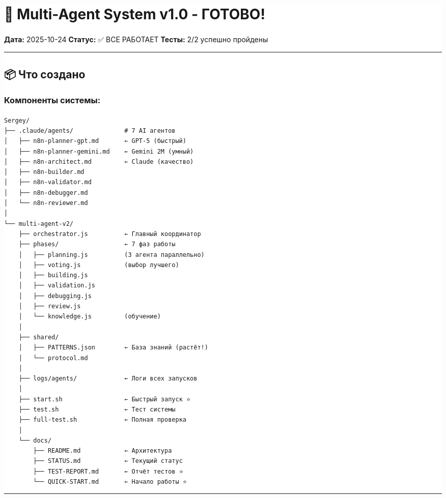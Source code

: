# 🎉 Multi-Agent System v1.0 - ГОТОВО!

**Дата:** 2025-10-24
**Статус:** ✅ ВСЕ РАБОТАЕТ
**Тесты:** 2/2 успешно пройдены

---

## 📦 Что создано

### Компоненты системы:

```
Sergey/
├── .claude/agents/              # 7 AI агентов
│   ├── n8n-planner-gpt.md       ← GPT-5 (быстрый)
│   ├── n8n-planner-gemini.md    ← Gemini 2M (умный)
│   ├── n8n-architect.md         ← Claude (качество)
│   ├── n8n-builder.md
│   ├── n8n-validator.md
│   ├── n8n-debugger.md
│   └── n8n-reviewer.md
│
└── multi-agent-v2/
    ├── orchestrator.js          ← Главный координатор
    ├── phases/                  ← 7 фаз работы
    │   ├── planning.js          (3 агента параллельно)
    │   ├── voting.js            (выбор лучшего)
    │   ├── building.js
    │   ├── validation.js
    │   ├── debugging.js
    │   ├── review.js
    │   └── knowledge.js         (обучение)
    │
    ├── shared/
    │   ├── PATTERNS.json        ← База знаний (растёт!)
    │   └── protocol.md
    │
    ├── logs/agents/             ← Логи всех запусков
    │
    ├── start.sh                 ← Быстрый запуск ⭐
    ├── test.sh                  ← Тест системы
    ├── full-test.sh             ← Полная проверка
    │
    └── docs/
        ├── README.md            ← Архитектура
        ├── STATUS.md            ← Текущий статус
        ├── TEST-REPORT.md       ← Отчёт тестов ⭐
        └── QUICK-START.md       ← Начало работы ⭐
```

---